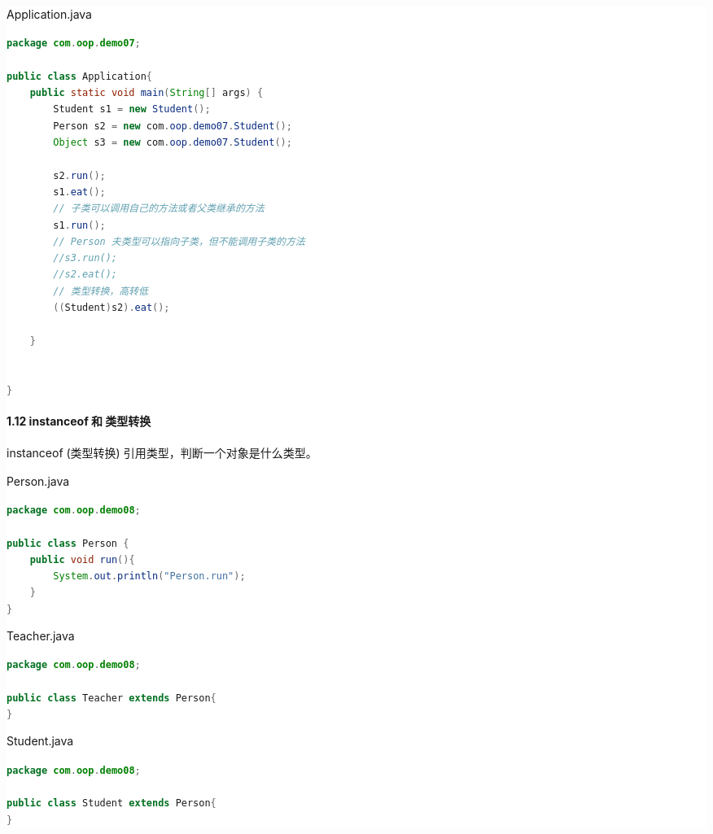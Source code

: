 Application.java

```java
package com.oop.demo07;

public class Application{
    public static void main(String[] args) {
        Student s1 = new Student();
        Person s2 = new com.oop.demo07.Student();
        Object s3 = new com.oop.demo07.Student();

        s2.run();
        s1.eat();
        // 子类可以调用自己的方法或者父类继承的方法
        s1.run();
        // Person 夫类型可以指向子类，但不能调用子类的方法
        //s3.run();
        //s2.eat();
        // 类型转换，高转低
        ((Student)s2).eat();

    }


}
```

#### 1.12 instanceof 和 类型转换

instanceof (类型转换) 引用类型，判断一个对象是什么类型。

Person.java

```java
package com.oop.demo08;

public class Person {
    public void run(){
        System.out.println("Person.run");
    }
}
```

Teacher.java

```java
package com.oop.demo08;

public class Teacher extends Person{
}
```

Student.java

```java
package com.oop.demo08;

public class Student extends Person{
}
```
